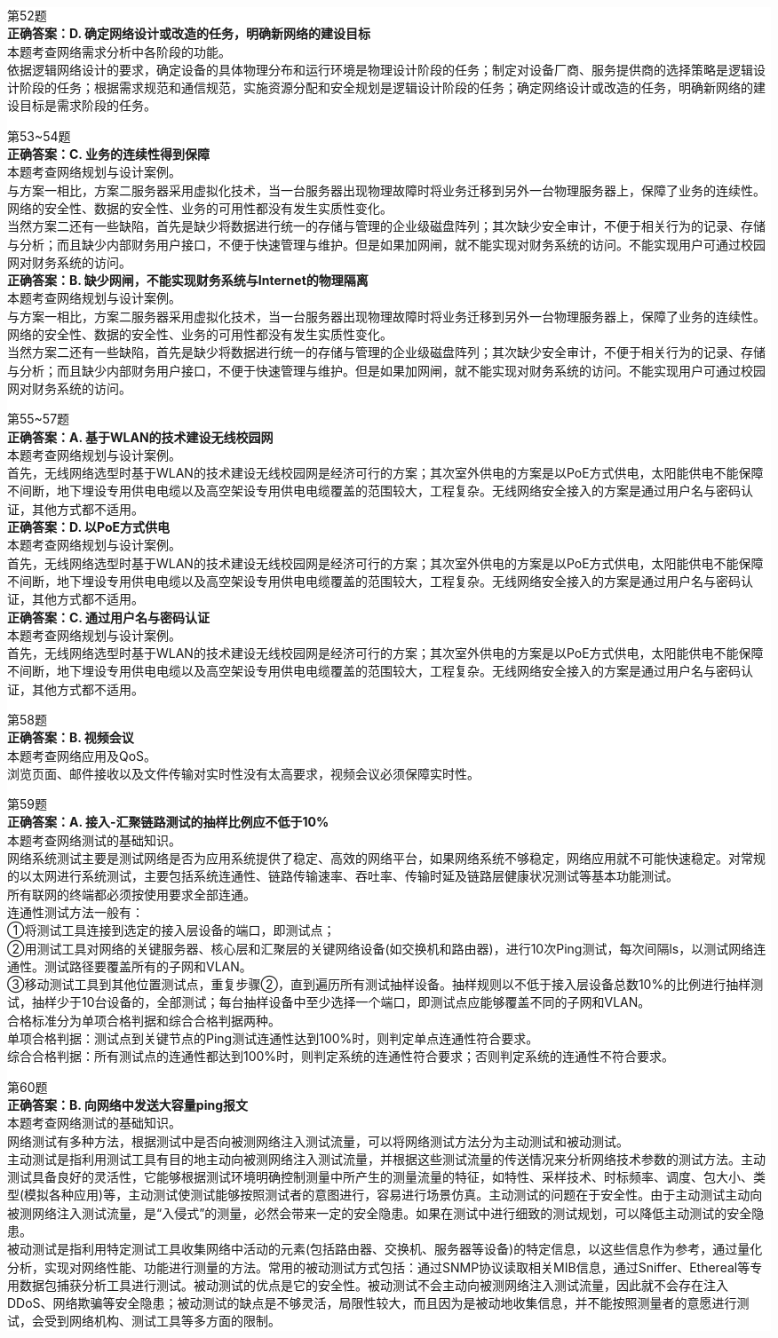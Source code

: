 第52题  
**正确答案：D. 确定网络设计或改造的任务，明确新网络的建设目标**  
本题考查网络需求分析中各阶段的功能。  
依据逻辑网络设计的要求，确定设备的具体物理分布和运行环境是物理设计阶段的任务；制定对设备厂商、服务提供商的选择策略是逻辑设计阶段的任务；根据需求规范和通信规范，实施资源分配和安全规划是逻辑设计阶段的任务；确定网络设计或改造的任务，明确新网络的建设目标是需求阶段的任务。  
  
第53~54题  
**正确答案：C. 业务的连续性得到保障**  
本题考查网络规划与设计案例。  
与方案一相比，方案二服务器采用虚拟化技术，当一台服务器出现物理故障时将业务迁移到另外一台物理服务器上，保障了业务的连续性。网络的安全性、数据的安全性、业务的可用性都没有发生实质性变化。  
当然方案二还有一些缺陷，首先是缺少将数据进行统一的存储与管理的企业级磁盘阵列；其次缺少安全审计，不便于相关行为的记录、存储与分析；而且缺少内部财务用户接口，不便于快速管理与维护。但是如果加网闸，就不能实现对财务系统的访问。不能实现用户可通过校园网对财务系统的访问。  
**正确答案：B. 缺少网闸，不能实现财务系统与Internet的物理隔离**  
本题考查网络规划与设计案例。  
与方案一相比，方案二服务器采用虚拟化技术，当一台服务器出现物理故障时将业务迁移到另外一台物理服务器上，保障了业务的连续性。网络的安全性、数据的安全性、业务的可用性都没有发生实质性变化。  
当然方案二还有一些缺陷，首先是缺少将数据进行统一的存储与管理的企业级磁盘阵列；其次缺少安全审计，不便于相关行为的记录、存储与分析；而且缺少内部财务用户接口，不便于快速管理与维护。但是如果加网闸，就不能实现对财务系统的访问。不能实现用户可通过校园网对财务系统的访问。  
  
第55~57题  
**正确答案：A. 基于WLAN的技术建设无线校园网**  
本题考查网络规划与设计案例。  
首先，无线网络选型时基于WLAN的技术建设无线校园网是经济可行的方案；其次室外供电的方案是以PoE方式供电，太阳能供电不能保障不间断，地下埋设专用供电电缆以及高空架设专用供电电缆覆盖的范围较大，工程复杂。无线网络安全接入的方案是通过用户名与密码认证，其他方式都不适用。  
**正确答案：D. 以PoE方式供电**  
本题考查网络规划与设计案例。  
首先，无线网络选型时基于WLAN的技术建设无线校园网是经济可行的方案；其次室外供电的方案是以PoE方式供电，太阳能供电不能保障不间断，地下埋设专用供电电缆以及高空架设专用供电电缆覆盖的范围较大，工程复杂。无线网络安全接入的方案是通过用户名与密码认证，其他方式都不适用。  
**正确答案：C. 通过用户名与密码认证**  
本题考查网络规划与设计案例。  
首先，无线网络选型时基于WLAN的技术建设无线校园网是经济可行的方案；其次室外供电的方案是以PoE方式供电，太阳能供电不能保障不间断，地下埋设专用供电电缆以及高空架设专用供电电缆覆盖的范围较大，工程复杂。无线网络安全接入的方案是通过用户名与密码认证，其他方式都不适用。  
  
第58题  
**正确答案：B. 视频会议**  
本题考查网络应用及QoS。  
浏览页面、邮件接收以及文件传输对实时性没有太高要求，视频会议必须保障实时性。  
  
第59题  
**正确答案：A. 接入-汇聚链路测试的抽样比例应不低于10%**  
本题考查网络测试的基础知识。  
网络系统测试主要是测试网络是否为应用系统提供了稳定、高效的网络平台，如果网络系统不够稳定，网络应用就不可能快速稳定。对常规的以太网进行系统测试，主要包括系统连通性、链路传输速率、吞吐率、传输时延及链路层健康状况测试等基本功能测试。  
所有联网的终端都必须按使用要求全部连通。  
连通性测试方法一般有：  
①将测试工具连接到选定的接入层设备的端口，即测试点；  
②用测试工具对网络的关键服务器、核心层和汇聚层的关键网络设备(如交换机和路由器)，进行10次Ping测试，每次间隔ls，以测试网络连通性。测试路径要覆盖所有的子网和VLAN。  
③移动测试工具到其他位置测试点，重复步骤②，直到遍历所有测试抽样设备。抽样规则以不低于接入层设备总数10%的比例进行抽样测试，抽样少于10台设备的，全部测试；每台抽样设备中至少选择一个端口，即测试点应能够覆盖不同的子网和VLAN。  
合格标准分为单项合格判据和综合合格判据两种。  
单项合格判据：测试点到关键节点的Ping测试连通性达到100%时，则判定单点连通性符合要求。  
综合合格判据：所有测试点的连通性都达到100%时，则判定系统的连通性符合要求；否则判定系统的连通性不符合要求。  
  
第60题  
**正确答案：B. 向网络中发送大容量ping报文**  
本题考查网络测试的基础知识。  
网络测试有多种方法，根据测试中是否向被测网络注入测试流量，可以将网络测试方法分为主动测试和被动测试。  
主动测试是指利用测试工具有目的地主动向被测网络注入测试流量，并根据这些测试流量的传送情况来分析网络技术参数的测试方法。主动测试具备良好的灵活性，它能够根据测试环境明确控制测量中所产生的测量流量的特征，如特性、采样技术、时标频率、调度、包大小、类型(模拟各种应用)等，主动测试使测试能够按照测试者的意图进行，容易进行场景仿真。主动测试的问题在于安全性。由于主动测试主动向被测网络注入测试流量，是“入侵式”的测量，必然会带来一定的安全隐患。如果在测试中进行细致的测试规划，可以降低主动测试的安全隐患。  
被动测试是指利用特定测试工具收集网络中活动的元素(包括路由器、交换机、服务器等设备)的特定信息，以这些信息作为参考，通过量化分析，实现对网络性能、功能进行测量的方法。常用的被动测试方式包括：通过SNMP协议读取相关MIB信息，通过Sniffer、Ethereal等专用数据包捕获分析工具进行测试。被动测试的优点是它的安全性。被动测试不会主动向被测网络注入测试流量，因此就不会存在注入DDoS、网络欺骗等安全隐患；被动测试的缺点是不够灵活，局限性较大，而且因为是被动地收集信息，并不能按照测量者的意愿进行测试，会受到网络机构、测试工具等多方面的限制。  
  